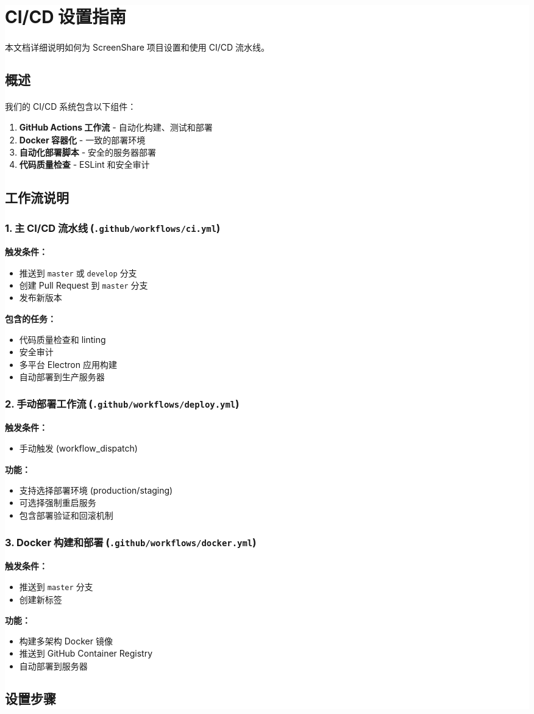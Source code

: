# CI/CD 设置指南

本文档详细说明如何为 ScreenShare 项目设置和使用 CI/CD 流水线。

## 概述

我们的 CI/CD 系统包含以下组件：

1. **GitHub Actions 工作流** - 自动化构建、测试和部署
2. **Docker 容器化** - 一致的部署环境
3. **自动化部署脚本** - 安全的服务器部署
4. **代码质量检查** - ESLint 和安全审计

## 工作流说明

### 1. 主 CI/CD 流水线 (`.github/workflows/ci.yml`)

**触发条件：**
- 推送到 `master` 或 `develop` 分支
- 创建 Pull Request 到 `master` 分支
- 发布新版本

**包含的任务：**
- 代码质量检查和 linting
- 安全审计
- 多平台 Electron 应用构建
- 自动部署到生产服务器

### 2. 手动部署工作流 (`.github/workflows/deploy.yml`)

**触发条件：**
- 手动触发 (workflow_dispatch)

**功能：**
- 支持选择部署环境 (production/staging)
- 可选择强制重启服务
- 包含部署验证和回滚机制

### 3. Docker 构建和部署 (`.github/workflows/docker.yml`)

**触发条件：**
- 推送到 `master` 分支
- 创建新标签

**功能：**
- 构建多架构 Docker 镜像
- 推送到 GitHub Container Registry
- 自动部署到服务器

## 设置步骤
